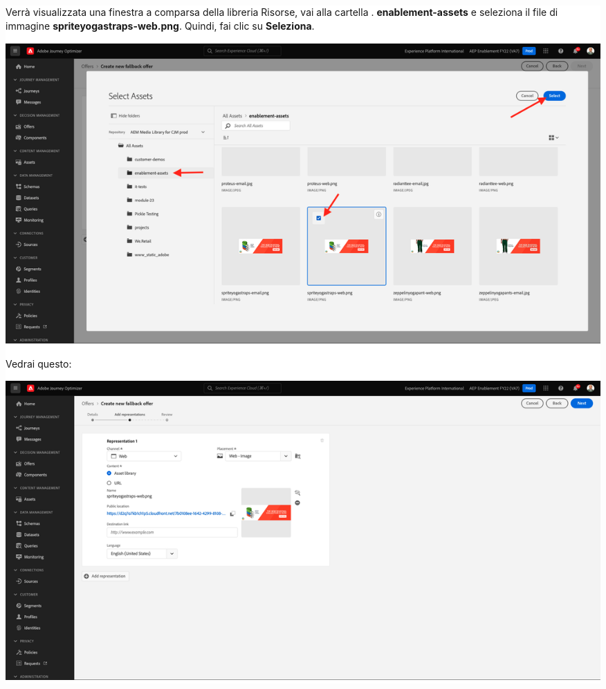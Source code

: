 Verrà visualizzata una finestra a comparsa della libreria Risorse, vai alla cartella . **enablement-assets** e seleziona il file di immagine **spriteyogastraps-web.png**. Quindi, fai clic su **Seleziona**.

![Regola decisionale](./images/addcontent3fb.png)

Vedrai questo:

![Regola decisionale](./images/addcontentrep20fb.png)
